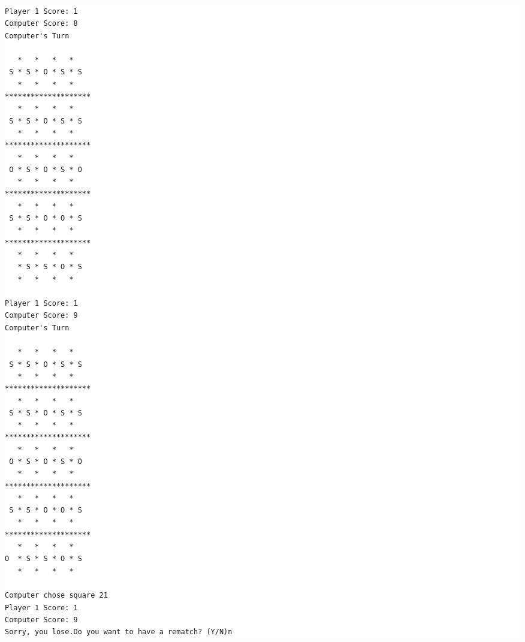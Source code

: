 	Player 1 Score: 1
	Computer Score: 8
	Computer's Turn
	
	   *   *   *   *
	 S * S * O * S * S
	   *   *   *   *
	********************
	   *   *   *   *
	 S * S * O * S * S
	   *   *   *   *
	********************
	   *   *   *   *
	 O * S * O * S * O
	   *   *   *   *
	********************
	   *   *   *   *
	 S * S * O * O * S
	   *   *   *   *
	********************
	   *   *   *   *
	   * S * S * O * S
	   *   *   *   *
	
	Player 1 Score: 1
	Computer Score: 9
	Computer's Turn
	
	   *   *   *   *
	 S * S * O * S * S
	   *   *   *   *
	********************
	   *   *   *   *
	 S * S * O * S * S
	   *   *   *   *
	********************
	   *   *   *   *
	 O * S * O * S * O
	   *   *   *   *
	********************
	   *   *   *   *
	 S * S * O * O * S
	   *   *   *   *
	********************
	   *   *   *   *
	O  * S * S * O * S
	   *   *   *   *

	Computer chose square 21
	Player 1 Score: 1
	Computer Score: 9
	Sorry, you lose.Do you want to have a rematch? (Y/N)n
